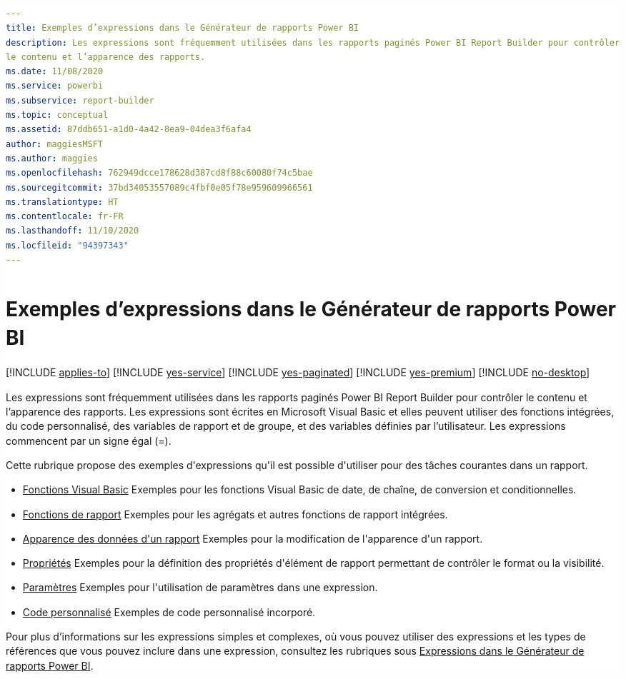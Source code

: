 ```yaml
---
title: Exemples d’expressions dans le Générateur de rapports Power BI
description: Les expressions sont fréquemment utilisées dans les rapports paginés Power BI Report Builder pour contrôler le contenu et l’apparence des rapports.
ms.date: 11/08/2020
ms.service: powerbi
ms.subservice: report-builder
ms.topic: conceptual
ms.assetid: 87ddb651-a1d0-4a42-8ea9-04dea3f6afa4
author: maggiesMSFT
ms.author: maggies
ms.openlocfilehash: 762949dcce178628d387cd8f88c60080f74c5bae
ms.sourcegitcommit: 37bd34053557089c4fbf0e05f78e959609966561
ms.translationtype: HT
ms.contentlocale: fr-FR
ms.lasthandoff: 11/10/2020
ms.locfileid: "94397343"
---
```

# <a name="expression-examples-in-power-bi-report-builder"></a>Exemples d’expressions dans le Générateur de rapports Power BI

[!INCLUDE [applies-to](../includes/applies-to.md)] [!INCLUDE [yes-service](../includes/yes-service.md)] [!INCLUDE [yes-paginated](../includes/yes-paginated.md)] [!INCLUDE [yes-premium](../includes/yes-premium.md)] [!INCLUDE [no-desktop](../includes/no-desktop.md)] 

Les expressions sont fréquemment utilisées dans les rapports paginés Power BI Report Builder pour contrôler le contenu et l’apparence des rapports. Les expressions sont écrites en Microsoft Visual Basic et elles peuvent utiliser des fonctions intégrées, du code personnalisé, des variables de rapport et de groupe, et des variables définies par l’utilisateur. Les expressions commencent par un signe égal (=).   

Cette rubrique propose des exemples d'expressions qu'il est possible d'utiliser pour des tâches courantes dans un rapport.  
  
-   [Fonctions Visual Basic](#VisualBasicFunctions) Exemples pour les fonctions Visual Basic de date, de chaîne, de conversion et conditionnelles.  
  
-   [Fonctions de rapport](#ReportFunctions) Exemples pour les agrégats et autres fonctions de rapport intégrées.  
  
-   [Apparence des données d'un rapport](#AppearanceofReportData) Exemples pour la modification de l'apparence d'un rapport.  
  
-   [Propriétés](#Properties) Exemples pour la définition des propriétés d'élément de rapport permettant de contrôler le format ou la visibilité.  
  
-   [Paramètres](#Parameters) Exemples pour l'utilisation de paramètres dans une expression.  
  
-   [Code personnalisé](#CustomCode) Exemples de code personnalisé incorporé.  
  
Pour plus d’informations sur les expressions simples et complexes, où vous pouvez utiliser des expressions et les types de références que vous pouvez inclure dans une expression, consultez les rubriques sous [Expressions dans le Générateur de rapports Power BI](report-builder-expressions.md). 
  